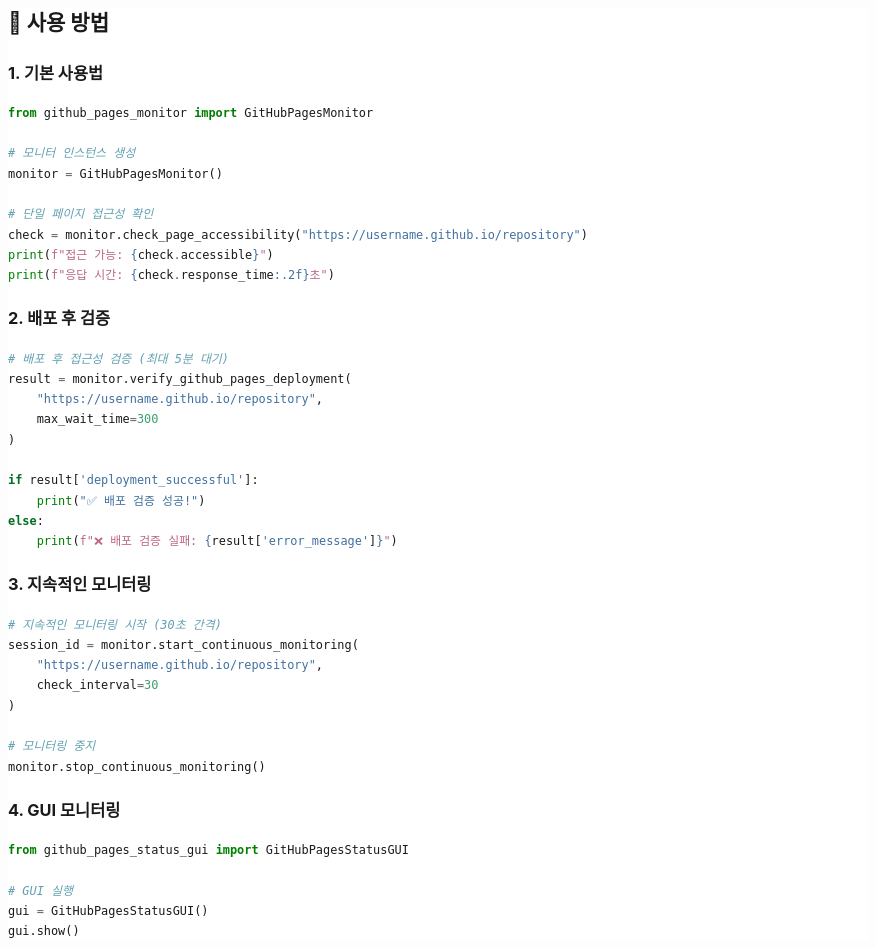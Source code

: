 ## 🚀 사용 방법

### 1. 기본 사용법

```python
from github_pages_monitor import GitHubPagesMonitor

# 모니터 인스턴스 생성
monitor = GitHubPagesMonitor()

# 단일 페이지 접근성 확인
check = monitor.check_page_accessibility("https://username.github.io/repository")
print(f"접근 가능: {check.accessible}")
print(f"응답 시간: {check.response_time:.2f}초")
```

### 2. 배포 후 검증

```python
# 배포 후 접근성 검증 (최대 5분 대기)
result = monitor.verify_github_pages_deployment(
    "https://username.github.io/repository", 
    max_wait_time=300
)

if result['deployment_successful']:
    print("✅ 배포 검증 성공!")
else:
    print(f"❌ 배포 검증 실패: {result['error_message']}")
```

### 3. 지속적인 모니터링

```python
# 지속적인 모니터링 시작 (30초 간격)
session_id = monitor.start_continuous_monitoring(
    "https://username.github.io/repository", 
    check_interval=30
)

# 모니터링 중지
monitor.stop_continuous_monitoring()
```

### 4. GUI 모니터링

```python
from github_pages_status_gui import GitHubPagesStatusGUI

# GUI 실행
gui = GitHubPagesStatusGUI()
gui.show()
```
